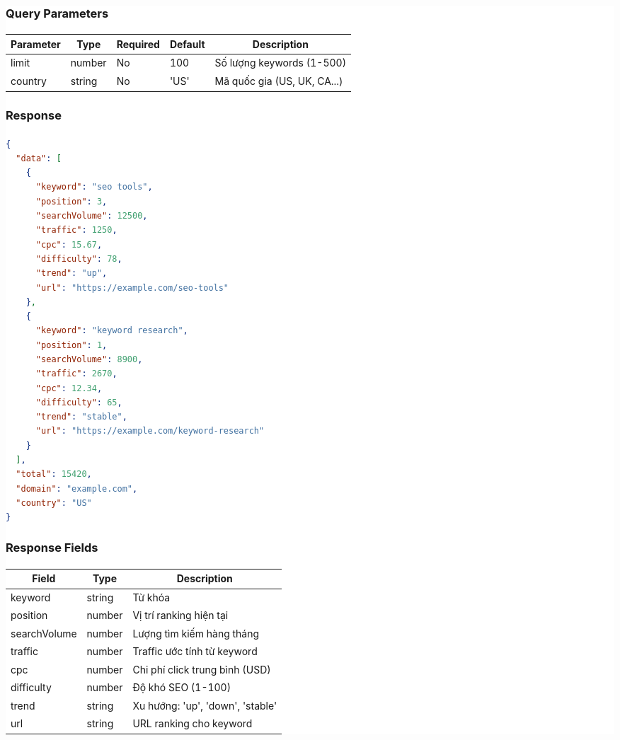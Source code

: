 ### Query Parameters

| Parameter | Type   | Required | Default | Description                 |
| --------- | ------ | -------- | ------- | --------------------------- |
| limit     | number | No       | 100     | Số lượng keywords (1-500)   |
| country   | string | No       | 'US'    | Mã quốc gia (US, UK, CA...) |

### Response

```json
{
  "data": [
    {
      "keyword": "seo tools",
      "position": 3,
      "searchVolume": 12500,
      "traffic": 1250,
      "cpc": 15.67,
      "difficulty": 78,
      "trend": "up",
      "url": "https://example.com/seo-tools"
    },
    {
      "keyword": "keyword research",
      "position": 1,
      "searchVolume": 8900,
      "traffic": 2670,
      "cpc": 12.34,
      "difficulty": 65,
      "trend": "stable",
      "url": "https://example.com/keyword-research"
    }
  ],
  "total": 15420,
  "domain": "example.com",
  "country": "US"
}
```

### Response Fields

| Field        | Type   | Description                      |
| ------------ | ------ | -------------------------------- |
| keyword      | string | Từ khóa                          |
| position     | number | Vị trí ranking hiện tại          |
| searchVolume | number | Lượng tìm kiếm hàng tháng        |
| traffic      | number | Traffic ước tính từ keyword      |
| cpc          | number | Chi phí click trung bình (USD)   |
| difficulty   | number | Độ khó SEO (1-100)               |
| trend        | string | Xu hướng: 'up', 'down', 'stable' |
| url          | string | URL ranking cho keyword          |
